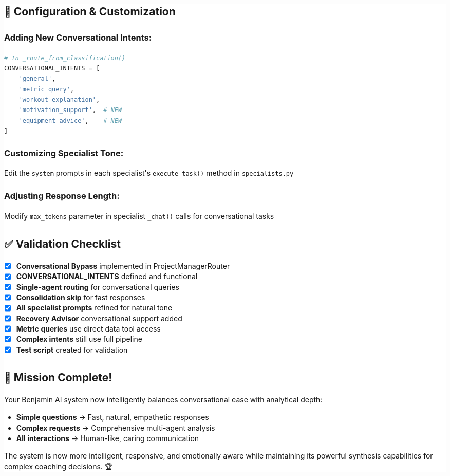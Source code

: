 ## 🔧 Configuration & Customization

### **Adding New Conversational Intents:**
```python
# In _route_from_classification()
CONVERSATIONAL_INTENTS = [
    'general',
    'metric_query', 
    'workout_explanation',
    'motivation_support',  # NEW
    'equipment_advice',    # NEW
]
```

### **Customizing Specialist Tone:**
Edit the `system` prompts in each specialist's `execute_task()` method in `specialists.py`

### **Adjusting Response Length:**
Modify `max_tokens` parameter in specialist `_chat()` calls for conversational tasks

## ✅ Validation Checklist

- [x] **Conversational Bypass** implemented in ProjectManagerRouter
- [x] **CONVERSATIONAL_INTENTS** defined and functional
- [x] **Single-agent routing** for conversational queries
- [x] **Consolidation skip** for fast responses
- [x] **All specialist prompts** refined for natural tone
- [x] **Recovery Advisor** conversational support added
- [x] **Metric queries** use direct data tool access
- [x] **Complex intents** still use full pipeline
- [x] **Test script** created for validation

## 🎉 Mission Complete!

Your Benjamin AI system now intelligently balances conversational ease with analytical depth:

- **Simple questions** → Fast, natural, empathetic responses
- **Complex requests** → Comprehensive multi-agent analysis  
- **All interactions** → Human-like, caring communication

The system is now more intelligent, responsive, and emotionally aware while maintaining its powerful synthesis capabilities for complex coaching decisions. 🏆
